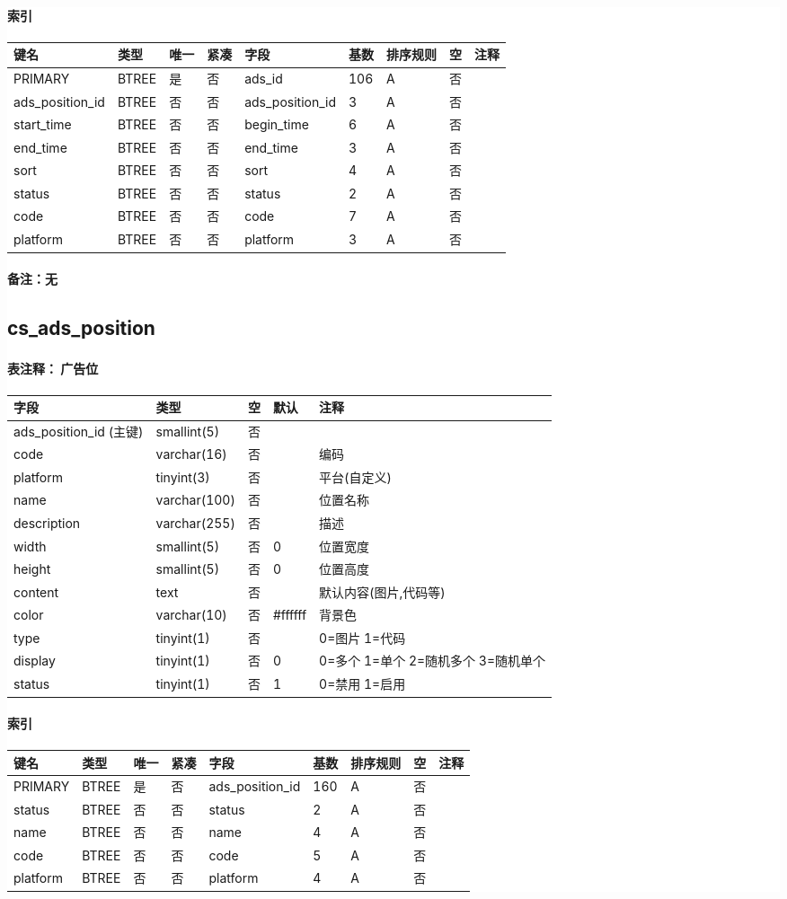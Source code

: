 #### 索引

|键名|类型|唯一|紧凑|字段|基数|排序规则|空|注释|
|:---|:--|:---|:---|:--|:--|:-------|:-|:--|
|PRIMARY|BTREE|是|否|ads_id|106|A|否||
|ads_position_id|BTREE|否|否|ads_position_id|3|A|否||
|start_time|BTREE|否|否|begin_time|6|A|否||
|end_time|BTREE|否|否|end_time|3|A|否||
|sort|BTREE|否|否|sort|4|A|否||
|status|BTREE|否|否|status|2|A|否||
|code|BTREE|否|否|code|7|A|否||
|platform|BTREE|否|否|platform|3|A|否|||

#### 备注：无


## cs_ads_position

#### 表注释： 广告位

|字段|类型|空|默认|注释|
|:---- |:------- |:--- |:----|:------ |
|ads_position_id (主键)|smallint(5)|否| ||
|code|varchar(16)|否| |编码|
|platform|tinyint(3)|否| |平台(自定义)|
|name|varchar(100)|否| |位置名称|
|description|varchar(255)|否| |描述|
|width|smallint(5)|否|0 |位置宽度|
|height|smallint(5)|否|0 |位置高度|
|content|text|否| |默认内容(图片,代码等)|
|color|varchar(10)|否|#ffffff |背景色|
|type|tinyint(1)|否| |0=图片 1=代码|
|display|tinyint(1)|否|0 |0=多个 1=单个 2=随机多个 3=随机单个|
|status|tinyint(1)|否|1 |0=禁用 1=启用 |

#### 索引

|键名|类型|唯一|紧凑|字段|基数|排序规则|空|注释|
|:---|:--|:---|:---|:--|:--|:-------|:-|:--|
|PRIMARY|BTREE|是|否|ads_position_id|160|A|否||
|status|BTREE|否|否|status|2|A|否||
|name|BTREE|否|否|name|4|A|否||
|code|BTREE|否|否|code|5|A|否||
|platform|BTREE|否|否|platform|4|A|否|||
